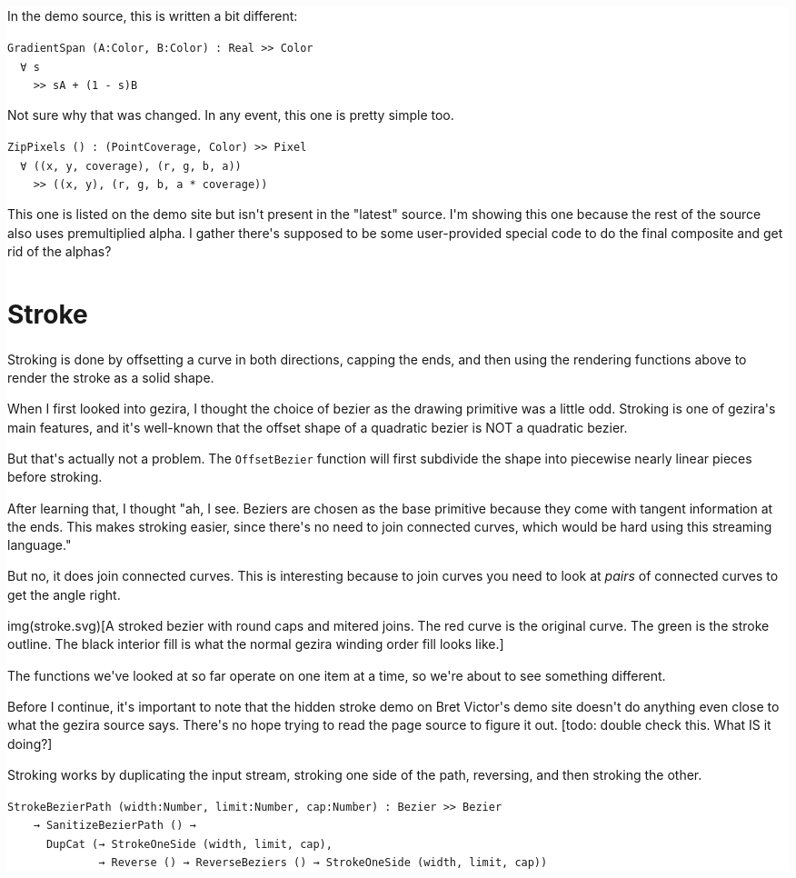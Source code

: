 In the demo source, this is written a bit different:

```
GradientSpan (A:Color, B:Color) : Real >> Color
  ∀ s
    >> sA + (1 - s)B
```

Not sure why that was changed. In any event, this one is pretty simple too.

```
ZipPixels () : (PointCoverage, Color) >> Pixel
  ∀ ((x, y, coverage), (r, g, b, a))
    >> ((x, y), (r, g, b, a * coverage))
```

This one is listed on the demo site but isn't present in the "latest" source. I'm showing this one because the rest of the source also uses premultiplied alpha. I gather there's supposed to be some user-provided special code to do the final composite and get rid of the alphas?

# Stroke

Stroking is done by offsetting a curve in both directions, capping the ends, and then using the rendering functions above to render the stroke as a solid shape.

When I first looked into gezira, I thought the choice of bezier as the drawing primitive was a little odd. Stroking is one of gezira's main features, and it's well-known that the offset shape of a quadratic bezier is NOT a quadratic bezier.

But that's actually not a problem. The `OffsetBezier` function will first subdivide the shape into piecewise nearly linear pieces before stroking.

After learning that, I thought "ah, I see. Beziers are chosen as the base primitive because they come with tangent information at the ends. This makes stroking easier, since there's no need to join connected curves, which would be hard using this streaming language."

But no, it does join connected curves. This is interesting because to join curves you need to look at *pairs* of connected curves to get the angle right.

img(stroke.svg)[A stroked bezier with round caps and mitered joins. The red curve is the original curve. The green is the stroke outline. The black interior fill is what the normal gezira winding order fill looks like.]

The functions we've looked at so far operate on one item at a time, so we're about to see something different.

Before I continue, it's important to note that the hidden stroke demo on Bret Victor's demo site doesn't do anything even close to what the gezira source says. There's no hope trying to read the page source to figure it out. [todo: double check this. What IS it doing?]

Stroking works by duplicating the input stream, stroking one side of the path, reversing, and then stroking the other.

```
StrokeBezierPath (width:Number, limit:Number, cap:Number) : Bezier >> Bezier
    → SanitizeBezierPath () →
      DupCat (→ StrokeOneSide (width, limit, cap),
              → Reverse () → ReverseBeziers () → StrokeOneSide (width, limit, cap))
```
